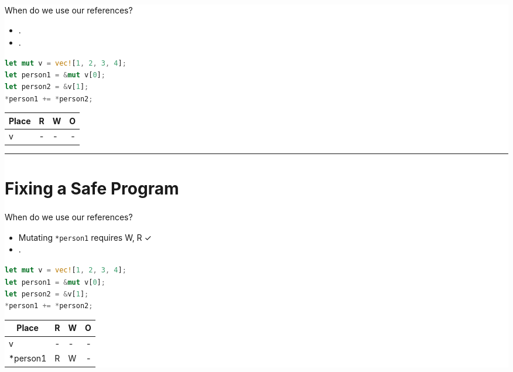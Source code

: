 When do we use our references?
- .
- .

<div class = "container">
<div class = "col">

```rust
let mut v = vec![1, 2, 3, 4];
let person1 = &mut v[0];
let person2 = &v[1];
*person1 += *person2;
```

</div>

<div class = "col">

Place | R | W | O
-----|-----|-----|-----:
v | - | - | -

</div>

</div>


---


# Fixing a Safe Program

When do we use our references?
- Mutating `*person1` requires W, R ✓
- .

<div class = "container">
<div class = "col">

```rust
let mut v = vec![1, 2, 3, 4];
let person1 = &mut v[0];
let person2 = &v[1];
*person1 += *person2;
```

</div>

<div class = "col">

Place | R | W | O
-----|-----|-----|-----:
v | - | - | -
*person1 | R | W | -

</div>

</div>
